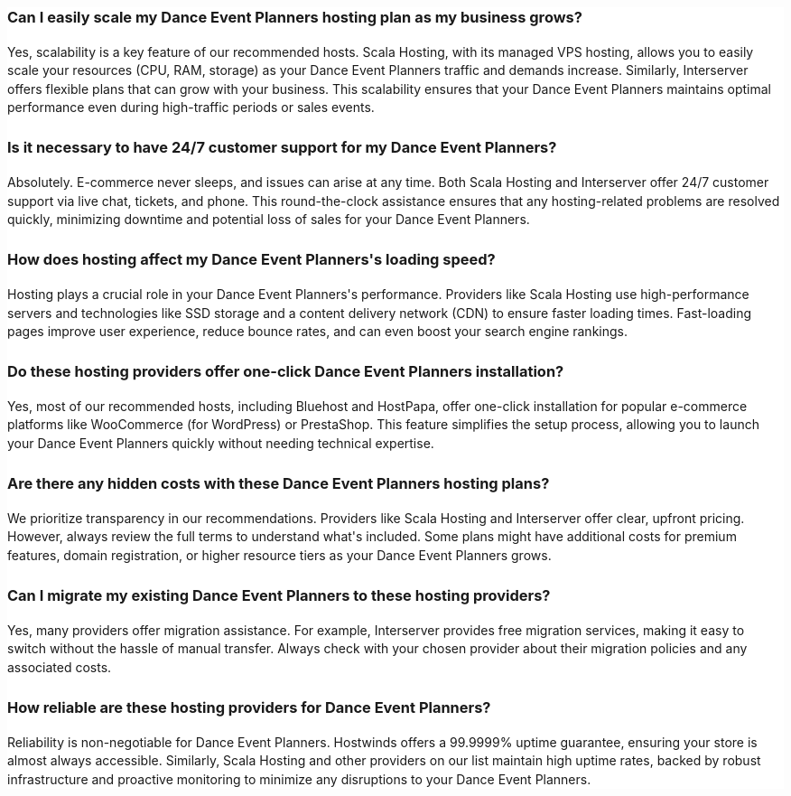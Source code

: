### Can I easily scale my Dance Event Planners hosting plan as my business grows? 
Yes, scalability is a key feature of our recommended hosts. Scala Hosting, with its managed VPS hosting, allows you to easily scale your resources (CPU, RAM, storage) as your Dance Event Planners traffic and demands increase. Similarly, Interserver offers flexible plans that can grow with your business. This scalability ensures that your Dance Event Planners maintains optimal performance even during high-traffic periods or sales events.

### Is it necessary to have 24/7 customer support for my Dance Event Planners? 
Absolutely. E-commerce never sleeps, and issues can arise at any time. Both Scala Hosting and Interserver offer 24/7 customer support via live chat, tickets, and phone. This round-the-clock assistance ensures that any hosting-related problems are resolved quickly, minimizing downtime and potential loss of sales for your Dance Event Planners.

### How does hosting affect my Dance Event Planners's loading speed? 
Hosting plays a crucial role in your Dance Event Planners's performance. Providers like Scala Hosting use high-performance servers and technologies like SSD storage and a content delivery network (CDN) to ensure faster loading times. Fast-loading pages improve user experience, reduce bounce rates, and can even boost your search engine rankings.

### Do these hosting providers offer one-click Dance Event Planners installation? 
Yes, most of our recommended hosts, including Bluehost and HostPapa, offer one-click installation for popular e-commerce platforms like WooCommerce (for WordPress) or PrestaShop. This feature simplifies the setup process, allowing you to launch your Dance Event Planners quickly without needing technical expertise.

### Are there any hidden costs with these Dance Event Planners hosting plans? 
We prioritize transparency in our recommendations. Providers like Scala Hosting and Interserver offer clear, upfront pricing. However, always review the full terms to understand what's included. Some plans might have additional costs for premium features, domain registration, or higher resource tiers as your Dance Event Planners grows.

### Can I migrate my existing Dance Event Planners to these hosting providers? 
Yes, many providers offer migration assistance. For example, Interserver provides free migration services, making it easy to switch without the hassle of manual transfer. Always check with your chosen provider about their migration policies and any associated costs.

### How reliable are these hosting providers for Dance Event Planners? 
Reliability is non-negotiable for Dance Event Planners. Hostwinds offers a 99.9999% uptime guarantee, ensuring your store is almost always accessible. Similarly, Scala Hosting and other providers on our list maintain high uptime rates, backed by robust infrastructure and proactive monitoring to minimize any disruptions to your Dance Event Planners.
